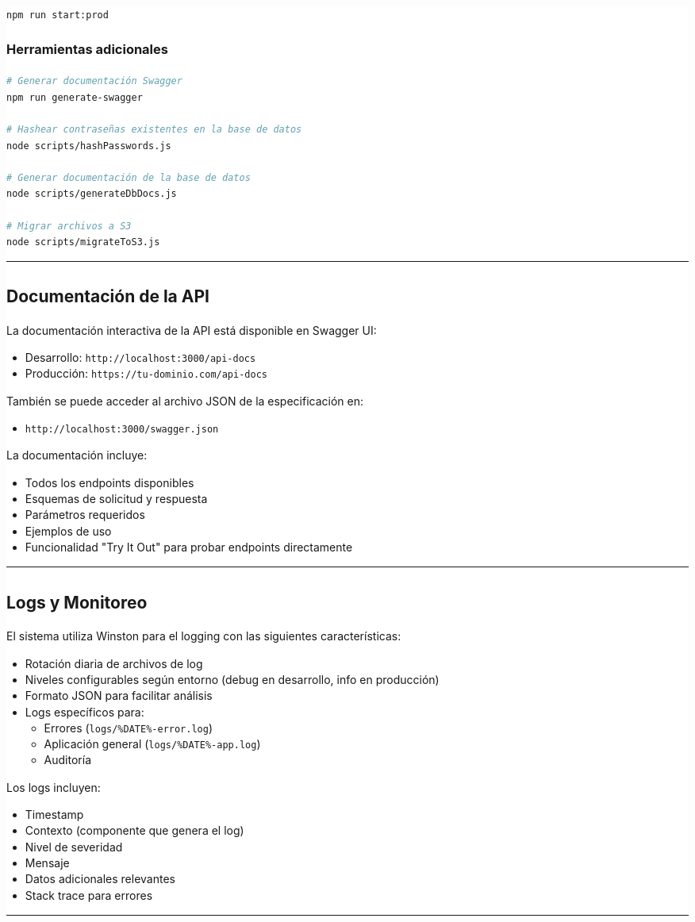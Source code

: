 ```bash
npm run start:prod
```

### **Herramientas adicionales**

```bash
# Generar documentación Swagger
npm run generate-swagger

# Hashear contraseñas existentes en la base de datos
node scripts/hashPasswords.js

# Generar documentación de la base de datos
node scripts/generateDbDocs.js

# Migrar archivos a S3
node scripts/migrateToS3.js
```

---

## **Documentación de la API**

La documentación interactiva de la API está disponible en Swagger UI:

- Desarrollo: `http://localhost:3000/api-docs`
- Producción: `https://tu-dominio.com/api-docs`

También se puede acceder al archivo JSON de la especificación en:
- `http://localhost:3000/swagger.json`

La documentación incluye:
- Todos los endpoints disponibles
- Esquemas de solicitud y respuesta
- Parámetros requeridos
- Ejemplos de uso
- Funcionalidad "Try It Out" para probar endpoints directamente

---

## **Logs y Monitoreo**

El sistema utiliza Winston para el logging con las siguientes características:

- Rotación diaria de archivos de log
- Niveles configurables según entorno (debug en desarrollo, info en producción)
- Formato JSON para facilitar análisis
- Logs específicos para:
  - Errores (`logs/%DATE%-error.log`)
  - Aplicación general (`logs/%DATE%-app.log`)
  - Auditoría

Los logs incluyen:
- Timestamp
- Contexto (componente que genera el log)
- Nivel de severidad
- Mensaje
- Datos adicionales relevantes
- Stack trace para errores

---